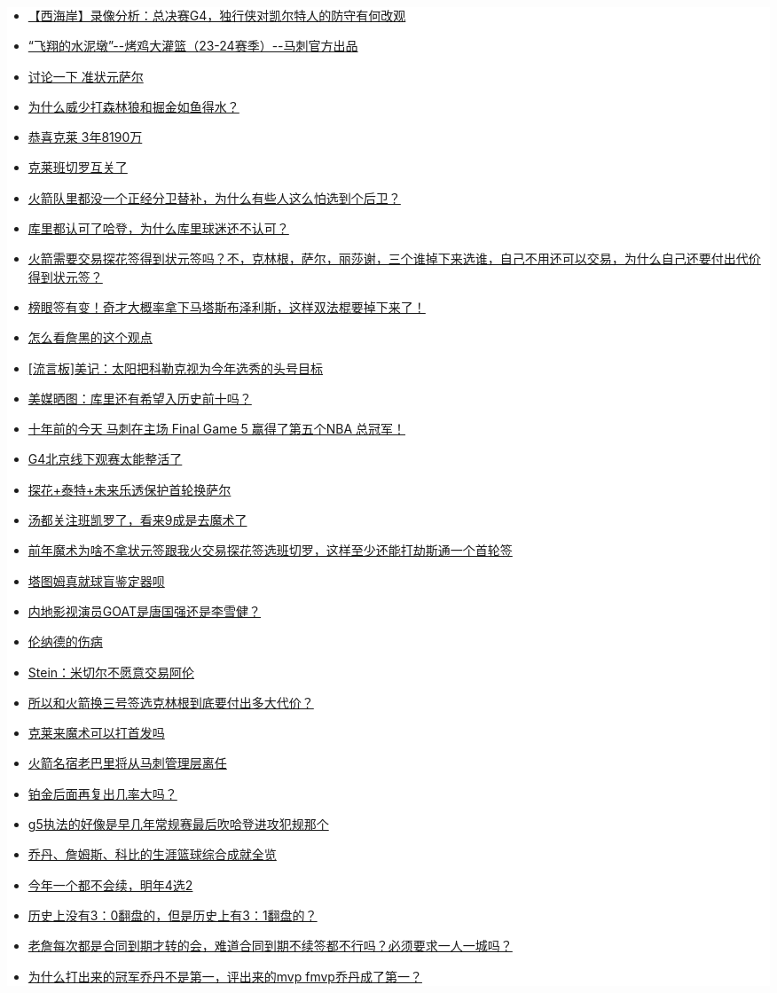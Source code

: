 + [【西海岸】录像分析：总决赛G4，独行侠对凯尔特人的防守有何改观](https://bbs.hupu.com/626829317.html)

+ [“飞翔的水泥墩”--烤鸡大灌篮（23-24赛季）--马刺官方出品](https://bbs.hupu.com/626829401.html)

+ [讨论一下 准状元萨尔](https://bbs.hupu.com/626829995.html)

+ [为什么威少打森林狼和掘金如鱼得水？](https://bbs.hupu.com/626829743.html)

+ [恭喜克莱 3年8190万](https://bbs.hupu.com/626831028.html)

+ [克莱班切罗互关了](https://bbs.hupu.com/626830585.html)

+ [火箭队里都没一个正经分卫替补，为什么有些人这么怕选到个后卫？](https://bbs.hupu.com/626830960.html)

+ [库里都认可了哈登，为什么库里球迷还不认可？](https://bbs.hupu.com/626830973.html)

+ [火箭需要交易探花签得到状元签吗？不，克林根，萨尔，丽莎谢，三个谁掉下来选谁，自己不用还可以交易，为什么自己还要付出代价得到状元签？](https://bbs.hupu.com/626830988.html)

+ [榜眼签有变！奇才大概率拿下马塔斯布泽利斯，这样双法棍要掉下来了！](https://bbs.hupu.com/626830743.html)

+ [怎么看詹黑的这个观点](https://bbs.hupu.com/626830817.html)

+ [[流言板]美记：太阳把科勒克视为今年选秀的头号目标](https://bbs.hupu.com/626830373.html)

+ [美媒晒图：库里还有希望入历史前十吗？](https://bbs.hupu.com/626830082.html)

+ [十年前的今天 马刺在主场 Final Game 5 赢得了第五个NBA 总冠军！](https://bbs.hupu.com/626830632.html)

+ [G4北京线下观赛太能整活了](https://bbs.hupu.com/626829950.html)

+ [探花+泰特+未来乐透保护首轮换萨尔](https://bbs.hupu.com/626830912.html)

+ [汤都关注班凯罗了，看来9成是去魔术了](https://bbs.hupu.com/626831001.html)

+ [前年魔术为啥不拿状元签跟我火交易探花签选班切罗，这样至少还能打劫斯通一个首轮签](https://bbs.hupu.com/626830942.html)

+ [塔图姆真就球盲鉴定器呗](https://bbs.hupu.com/626830584.html)

+ [内地影视演员GOAT是唐国强还是李雪健？](https://bbs.hupu.com/626830622.html)

+ [伦纳德的伤病](https://bbs.hupu.com/626829967.html)

+ [Stein：米切尔不愿意交易阿伦](https://bbs.hupu.com/626830794.html)

+ [所以和火箭换三号签选克林根到底要付出多大代价？](https://bbs.hupu.com/626830210.html)

+ [克莱来魔术可以打首发吗](https://bbs.hupu.com/626830688.html)

+ [火箭名宿老巴里将从马刺管理层离任](https://bbs.hupu.com/626830267.html)

+ [铂金后面再复出几率大吗？](https://bbs.hupu.com/626830333.html)

+ [g5执法的好像是早几年常规赛最后吹哈登进攻犯规那个](https://bbs.hupu.com/626830114.html)

+ [乔丹、詹姆斯、科比的生涯篮球综合成就全览](https://bbs.hupu.com/626831355.html)

+ [今年一个都不会续，明年4选2](https://bbs.hupu.com/626831409.html)

+ [历史上没有3：0翻盘的，但是历史上有3：1翻盘的？](https://bbs.hupu.com/626831302.html)

+ [老詹每次都是合同到期才转的会，难道合同到期不续签都不行吗？必须要求一人一城吗？](https://bbs.hupu.com/626831585.html)

+ [为什么打出来的冠军乔丹不是第一，评出来的mvp fmvp乔丹成了第一？](https://bbs.hupu.com/626831250.html)
